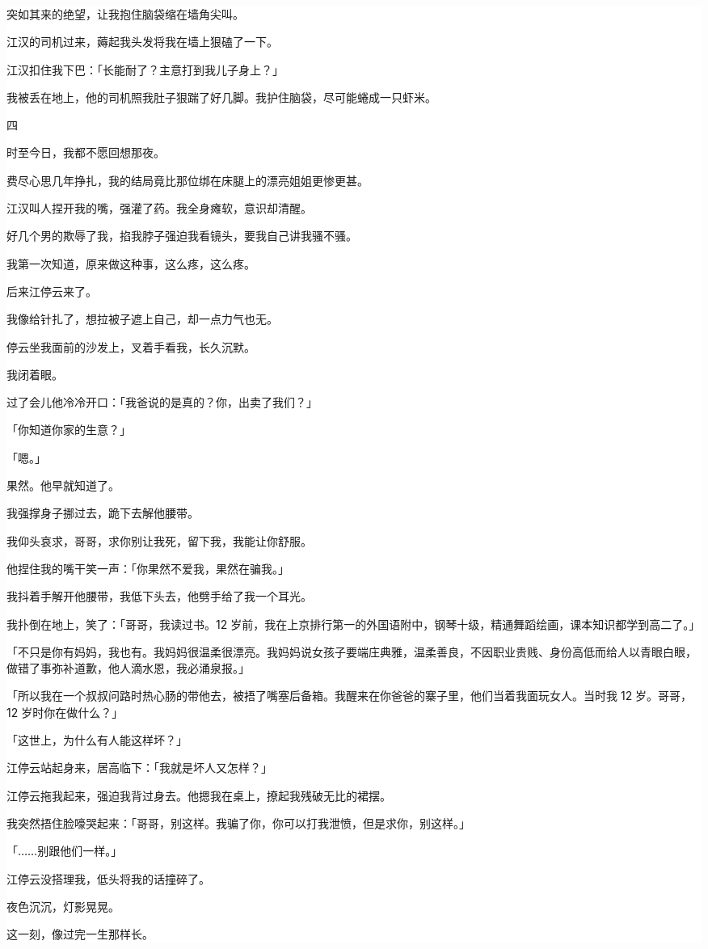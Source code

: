 突如其来的绝望，让我抱住脑袋缩在墙角尖叫。

江汉的司机过来，薅起我头发将我在墙上狠磕了一下。

江汉扣住我下巴：「长能耐了？主意打到我儿子身上？」

我被丢在地上，他的司机照我肚子狠踹了好几脚。我护住脑袋，尽可能蜷成一只虾米。

四

时至今日，我都不愿回想那夜。

费尽心思几年挣扎，我的结局竟比那位绑在床腿上的漂亮姐姐更惨更甚。

江汉叫人捏开我的嘴，强灌了药。我全身瘫软，意识却清醒。

好几个男的欺辱了我，掐我脖子强迫我看镜头，要我自己讲我骚不骚。

我第一次知道，原来做这种事，这么疼，这么疼。

后来江停云来了。

我像给针扎了，想拉被子遮上自己，却一点力气也无。

停云坐我面前的沙发上，叉着手看我，长久沉默。

我闭着眼。

过了会儿他冷冷开口：「我爸说的是真的？你，出卖了我们？」

「你知道你家的生意？」

「嗯。」

果然。他早就知道了。

我强撑身子挪过去，跪下去解他腰带。

我仰头哀求，哥哥，求你别让我死，留下我，我能让你舒服。

他捏住我的嘴干笑一声：「你果然不爱我，果然在骗我。」

我抖着手解开他腰带，我低下头去，他劈手给了我一个耳光。

我扑倒在地上，笑了：「哥哥，我读过书。12 岁前，我在上京排行第一的外国语附中，钢琴十级，精通舞蹈绘画，课本知识都学到高二了。」

「不只是你有妈妈，我也有。我妈妈很温柔很漂亮。我妈妈说女孩子要端庄典雅，温柔善良，不因职业贵贱、身份高低而给人以青眼白眼，做错了事弥补道歉，他人滴水恩，我必涌泉报。」

「所以我在一个叔叔问路时热心肠的带他去，被捂了嘴塞后备箱。我醒来在你爸爸的寨子里，他们当着我面玩女人。当时我 12 岁。哥哥，12 岁时你在做什么？」

「这世上，为什么有人能这样坏？」

江停云站起身来，居高临下：「我就是坏人又怎样？」

江停云拖我起来，强迫我背过身去。他摁我在桌上，撩起我残破无比的裙摆。

我突然捂住脸嚎哭起来：「哥哥，别这样。我骗了你，你可以打我泄愤，但是求你，别这样。」

「……别跟他们一样。」

江停云没搭理我，低头将我的话撞碎了。

夜色沉沉，灯影晃晃。

这一刻，像过完一生那样长。
